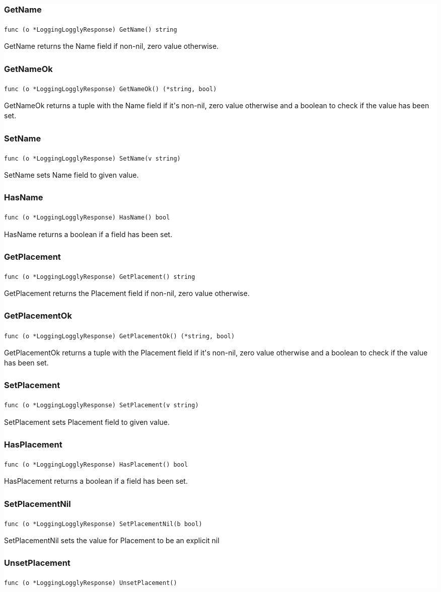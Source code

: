 ### GetName

`func (o *LoggingLogglyResponse) GetName() string`

GetName returns the Name field if non-nil, zero value otherwise.

### GetNameOk

`func (o *LoggingLogglyResponse) GetNameOk() (*string, bool)`

GetNameOk returns a tuple with the Name field if it's non-nil, zero value otherwise
and a boolean to check if the value has been set.

### SetName

`func (o *LoggingLogglyResponse) SetName(v string)`

SetName sets Name field to given value.

### HasName

`func (o *LoggingLogglyResponse) HasName() bool`

HasName returns a boolean if a field has been set.

### GetPlacement

`func (o *LoggingLogglyResponse) GetPlacement() string`

GetPlacement returns the Placement field if non-nil, zero value otherwise.

### GetPlacementOk

`func (o *LoggingLogglyResponse) GetPlacementOk() (*string, bool)`

GetPlacementOk returns a tuple with the Placement field if it's non-nil, zero value otherwise
and a boolean to check if the value has been set.

### SetPlacement

`func (o *LoggingLogglyResponse) SetPlacement(v string)`

SetPlacement sets Placement field to given value.

### HasPlacement

`func (o *LoggingLogglyResponse) HasPlacement() bool`

HasPlacement returns a boolean if a field has been set.

### SetPlacementNil

`func (o *LoggingLogglyResponse) SetPlacementNil(b bool)`

 SetPlacementNil sets the value for Placement to be an explicit nil

### UnsetPlacement
`func (o *LoggingLogglyResponse) UnsetPlacement()`
